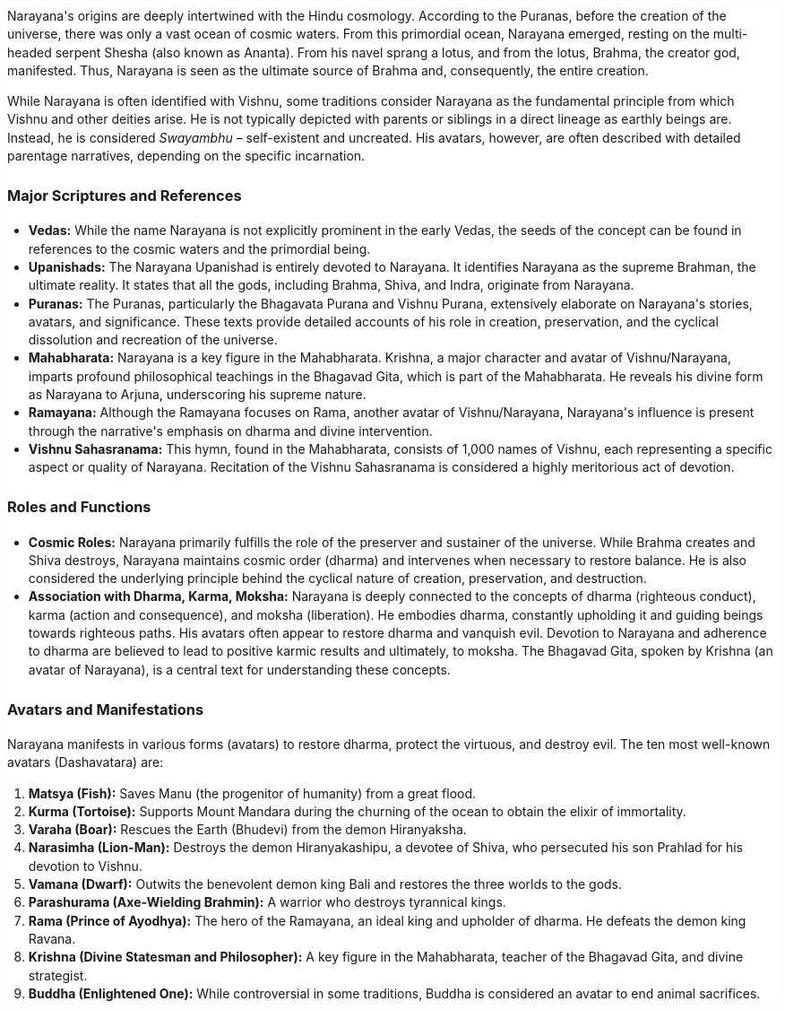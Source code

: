 Narayana's origins are deeply intertwined with the Hindu cosmology.  According to the Puranas, before the creation of the universe, there was only a vast ocean of cosmic waters.  From this primordial ocean, Narayana emerged, resting on the multi-headed serpent Shesha (also known as Ananta). From his navel sprang a lotus, and from the lotus, Brahma, the creator god, manifested. Thus, Narayana is seen as the ultimate source of Brahma and, consequently, the entire creation.

While Narayana is often identified with Vishnu, some traditions consider Narayana as the fundamental principle from which Vishnu and other deities arise. He is not typically depicted with parents or siblings in a direct lineage as earthly beings are. Instead, he is considered *Swayambhu* – self-existent and uncreated. His avatars, however, are often described with detailed parentage narratives, depending on the specific incarnation.

###  Major Scriptures and References

*   **Vedas:** While the name Narayana is not explicitly prominent in the early Vedas, the seeds of the concept can be found in references to the cosmic waters and the primordial being.
*   **Upanishads:** The Narayana Upanishad is entirely devoted to Narayana. It identifies Narayana as the supreme Brahman, the ultimate reality. It states that all the gods, including Brahma, Shiva, and Indra, originate from Narayana.
*   **Puranas:** The Puranas, particularly the Bhagavata Purana and Vishnu Purana, extensively elaborate on Narayana's stories, avatars, and significance. These texts provide detailed accounts of his role in creation, preservation, and the cyclical dissolution and recreation of the universe.
*   **Mahabharata:** Narayana is a key figure in the Mahabharata. Krishna, a major character and avatar of Vishnu/Narayana, imparts profound philosophical teachings in the Bhagavad Gita, which is part of the Mahabharata. He reveals his divine form as Narayana to Arjuna, underscoring his supreme nature.
*   **Ramayana:** Although the Ramayana focuses on Rama, another avatar of Vishnu/Narayana, Narayana's influence is present through the narrative's emphasis on dharma and divine intervention.
*   **Vishnu Sahasranama:** This hymn, found in the Mahabharata, consists of 1,000 names of Vishnu, each representing a specific aspect or quality of Narayana. Recitation of the Vishnu Sahasranama is considered a highly meritorious act of devotion.

###  Roles and Functions

*   **Cosmic Roles:** Narayana primarily fulfills the role of the preserver and sustainer of the universe. While Brahma creates and Shiva destroys, Narayana maintains cosmic order (dharma) and intervenes when necessary to restore balance. He is also considered the underlying principle behind the cyclical nature of creation, preservation, and destruction.
*   **Association with Dharma, Karma, Moksha:** Narayana is deeply connected to the concepts of dharma (righteous conduct), karma (action and consequence), and moksha (liberation). He embodies dharma, constantly upholding it and guiding beings towards righteous paths. His avatars often appear to restore dharma and vanquish evil.  Devotion to Narayana and adherence to dharma are believed to lead to positive karmic results and ultimately, to moksha. The Bhagavad Gita, spoken by Krishna (an avatar of Narayana), is a central text for understanding these concepts.

###  Avatars and Manifestations

Narayana manifests in various forms (avatars) to restore dharma, protect the virtuous, and destroy evil.  The ten most well-known avatars (Dashavatara) are:

1.  **Matsya (Fish):** Saves Manu (the progenitor of humanity) from a great flood.
2.  **Kurma (Tortoise):** Supports Mount Mandara during the churning of the ocean to obtain the elixir of immortality.
3.  **Varaha (Boar):** Rescues the Earth (Bhudevi) from the demon Hiranyaksha.
4.  **Narasimha (Lion-Man):** Destroys the demon Hiranyakashipu, a devotee of Shiva, who persecuted his son Prahlad for his devotion to Vishnu.
5.  **Vamana (Dwarf):** Outwits the benevolent demon king Bali and restores the three worlds to the gods.
6.  **Parashurama (Axe-Wielding Brahmin):** A warrior who destroys tyrannical kings.
7.  **Rama (Prince of Ayodhya):** The hero of the Ramayana, an ideal king and upholder of dharma.  He defeats the demon king Ravana.
8.  **Krishna (Divine Statesman and Philosopher):** A key figure in the Mahabharata, teacher of the Bhagavad Gita, and divine strategist.
9.  **Buddha (Enlightened One):** While controversial in some traditions, Buddha is considered an avatar to end animal sacrifices.